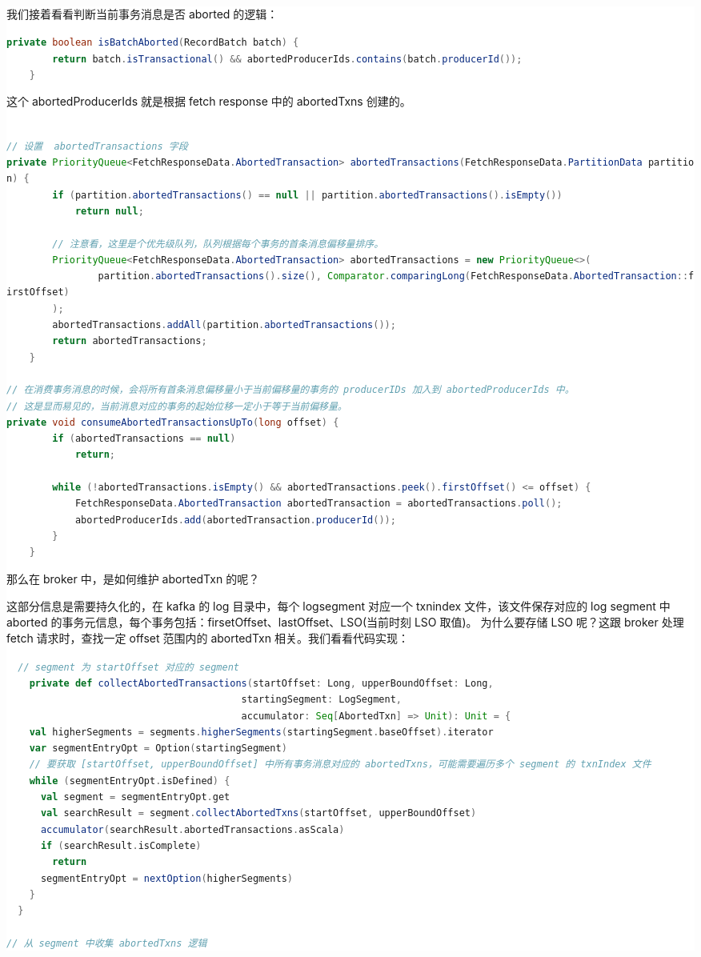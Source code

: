 我们接着看看判断当前事务消息是否 aborted 的逻辑：

```java
private boolean isBatchAborted(RecordBatch batch) {
        return batch.isTransactional() && abortedProducerIds.contains(batch.producerId());
    }
````

这个 abortedProducerIds 就是根据 fetch response 中的 abortedTxns 创建的。

```java

// 设置  abortedTransactions 字段
private PriorityQueue<FetchResponseData.AbortedTransaction> abortedTransactions(FetchResponseData.PartitionData partition) {
        if (partition.abortedTransactions() == null || partition.abortedTransactions().isEmpty())
            return null;

        // 注意看，这里是个优先级队列，队列根据每个事务的首条消息偏移量排序。
        PriorityQueue<FetchResponseData.AbortedTransaction> abortedTransactions = new PriorityQueue<>(
                partition.abortedTransactions().size(), Comparator.comparingLong(FetchResponseData.AbortedTransaction::firstOffset)
        );
        abortedTransactions.addAll(partition.abortedTransactions());
        return abortedTransactions;
    }

// 在消费事务消息的时候，会将所有首条消息偏移量小于当前偏移量的事务的 producerIDs 加入到 abortedProducerIds 中。
// 这是显而易见的，当前消息对应的事务的起始位移一定小于等于当前偏移量。 
private void consumeAbortedTransactionsUpTo(long offset) {
        if (abortedTransactions == null)
            return;

        while (!abortedTransactions.isEmpty() && abortedTransactions.peek().firstOffset() <= offset) {
            FetchResponseData.AbortedTransaction abortedTransaction = abortedTransactions.poll();
            abortedProducerIds.add(abortedTransaction.producerId());
        }
    }
```

那么在 broker 中，是如何维护 abortedTxn 的呢？

这部分信息是需要持久化的，在 kafka 的 log 目录中，每个 logsegment 对应一个 txnindex 文件，该文件保存对应的 log segment 中 aborted 的事务元信息，每个事务包括：firsetOffset、lastOffset、LSO(当前时刻 LSO 取值)。
为什么要存储 LSO 呢？这跟 broker 处理 fetch 请求时，查找一定 offset 范围内的 abortedTxn 相关。我们看看代码实现：

```scala
  // segment 为 startOffset 对应的 segment
    private def collectAbortedTransactions(startOffset: Long, upperBoundOffset: Long,
                                         startingSegment: LogSegment,
                                         accumulator: Seq[AbortedTxn] => Unit): Unit = {
    val higherSegments = segments.higherSegments(startingSegment.baseOffset).iterator
    var segmentEntryOpt = Option(startingSegment)
    // 要获取 [startOffset, upperBoundOffset] 中所有事务消息对应的 abortedTxns，可能需要遍历多个 segment 的 txnIndex 文件
    while (segmentEntryOpt.isDefined) {
      val segment = segmentEntryOpt.get
      val searchResult = segment.collectAbortedTxns(startOffset, upperBoundOffset)
      accumulator(searchResult.abortedTransactions.asScala)
      if (searchResult.isComplete)
        return
      segmentEntryOpt = nextOption(higherSegments)
    }
  }

// 从 segment 中收集 abortedTxns 逻辑
```